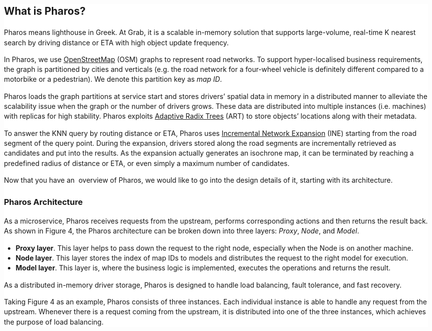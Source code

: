## What is Pharos?

Pharos means lighthouse in Greek. At Grab, it is a scalable in-memory solution that supports large-volume, real-time K nearest search by driving distance or ETA with high object update frequency.

In Pharos, we use [OpenStreetMap](https://en.wikipedia.org/wiki/OpenStreetMap) (OSM) graphs to represent road networks. To support hyper-localised business requirements, the graph is partitioned by cities and verticals (e.g. the road network for a four-wheel vehicle is definitely different compared to a motorbike or a pedestrian). We denote this partition key as *map ID*.

Pharos loads the graph partitions at service start and stores drivers’ spatial data in memory in a distributed manner to alleviate the scalability issue when the graph or the number of drivers grows. These data are distributed into multiple instances (i.e. machines) with replicas for high stability. Pharos exploits [Adaptive Radix Trees](https://15721.courses.cs.cmu.edu/spring2016/papers/leis-icde2013.pdf) (ART) to store objects’ locations along with their metadata.

To answer the KNN query by routing distance or ETA, Pharos uses [Incremental Network Expansion](http://www.vldb.org/pvldb/vol9/p492-abeywickrama.pdf) (INE) starting from the road segment of the query point. During the expansion, drivers stored along the road segments are incrementally retrieved as candidates and put into the results. As the expansion actually generates an isochrone map, it can be terminated by reaching a predefined radius of distance or ETA, or even simply a maximum number of candidates.

Now that you have an  overview of Pharos, we would like to go into the design details of it, starting with its architecture.

### Pharos Architecture

As a microservice, Pharos receives requests from the upstream, performs corresponding actions and then returns the result back. As shown in Figure 4, the Pharos architecture can be broken down into three layers: *Proxy*, *Node*, and *Model*.

*   **Proxy layer**. This layer helps to pass down the request to the right node, especially when the Node is on another machine.
*   **Node layer**. This layer stores the index of map IDs to models and distributes the request to the right model for execution.
*   **Model layer**. This layer is, where the business logic is implemented, executes the operations and returns the result.

As a distributed in-memory driver storage, Pharos is designed to handle load balancing, fault tolerance, and fast recovery.

Taking Figure 4 as an example, Pharos consists of three instances. Each individual instance is able to handle any request from the upstream. Whenever there is a request coming from the upstream, it is distributed into one of the three instances, which achieves the purpose of load balancing.

<div class="post-image-section"><figure>